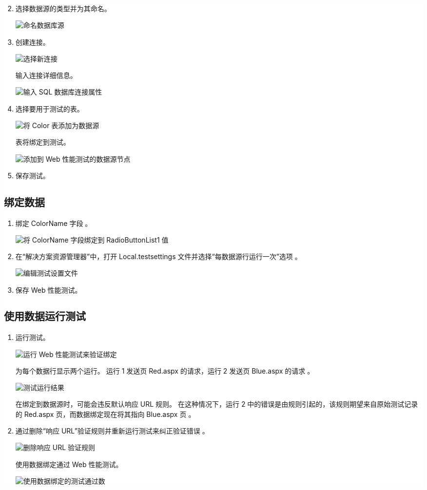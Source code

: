 2. 选择数据源的类型并为其命名。

     ![命名数据库源](../test/media/web_test_databinding_sql_adddatasourcedialog.png)

3. 创建连接。

     ![选择新连接](../test/media/web_test_databinding_sql_adddatasourcedialogconnectionnew.png)

     输入连接详细信息。

     ![输入 SQL 数据库连接属性](../test/media/web_test_databinding_sql_adddatasourcedialogconnection.png)

4. 选择要用于测试的表。

     ![将 Color 表添加为数据源](../test/media/web_test_databinding_sql_adddatasourcedialogaddtable.png)

     表将绑定到测试。

     ![添加到 Web 性能测试的数据源节点](../test/media/web_test_databinding_requestnodeadded_mdb.png)

5. 保存测试。

## <a name="bind-the-data"></a>绑定数据

1. 绑定 ColorName 字段  。

     ![将 ColorName 字段绑定到 RadioButtonList1 值](../test/media/web_test_databinding_sql_binddatasource.png)

2. 在“解决方案资源管理器”中，打开 Local.testsettings 文件并选择“每数据源行运行一次”选项    。

     ![编辑测试设置文件](../test/media/web_test_databinding_sql_testsettings.png)

3. 保存 Web 性能测试。

## <a name="run-the-test-with-the-data"></a>使用数据运行测试

1. 运行测试。

     ![运行 Web 性能测试来验证绑定](../test/media/web_test_databinding_sql_runtest.png)

     为每个数据行显示两个运行。 运行 1 发送页 Red.aspx 的请求，运行 2 发送页 Blue.aspx 的请求   。

     ![测试运行结果](../test/media/web_test_databinding_sql_runresults.png)

     在绑定到数据源时，可能会违反默认响应 URL 规则。 在这种情况下，运行 2 中的错误是由规则引起的，该规则期望来自原始测试记录的 Red.aspx 页，而数据绑定现在将其指向 Blue.aspx 页   。

2. 通过删除“响应 URL”验证规则并重新运行测试来纠正验证错误  。

     ![删除响应 URL 验证规则](../test/media/web_test_databinding_sql_deleteresponseurl.png)

     使用数据绑定通过 Web 性能测试。

     ![使用数据绑定的测试通过数](../test/media/web_test_databinding_sql_deleteresponseurlrunresults.png)
